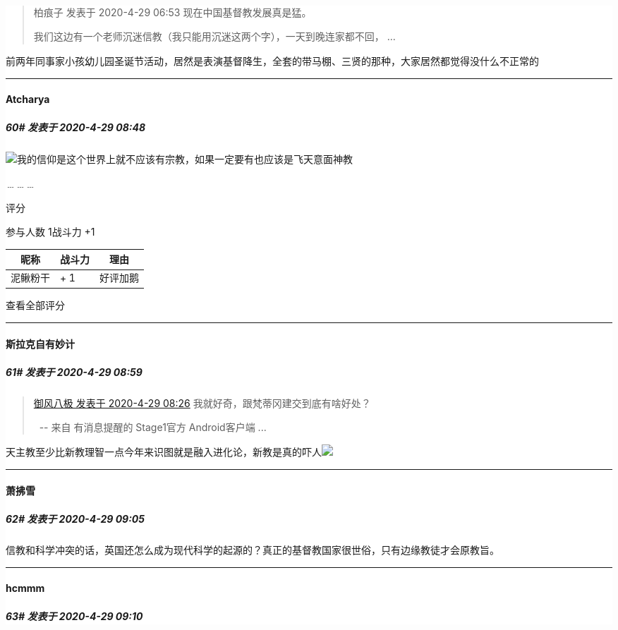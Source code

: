 
<blockquote>柏痕子 发表于 2020-4-29 06:53
现在中国基督教发展真是猛。

我们这边有一个老师沉迷信教（我只能用沉迷这两个字），一天到晚连家都不回， ...</blockquote>
前两年同事家小孩幼儿园圣诞节活动，居然是表演基督降生，全套的带马棚、三贤的那种，大家居然都觉得没什么不正常的


-----

####  Atcharya  
##### 60#       发表于 2020-4-29 08:48


<img src="https://static.saraba1st.com/image/smiley/face2017/049.png" referrerpolicy="no-referrer">我的信仰是这个世界上就不应该有宗教，如果一定要有也应该是飞天意面神教


﹍﹍﹍

评分


 参与人数 1战斗力 +1

|昵称|战斗力|理由|
|----|---|---|
| 泥鳅粉干| + 1|好评加鹅|


查看全部评分


-----

####  斯拉克自有妙计  
##### 61#       发表于 2020-4-29 08:59


<blockquote><a href="httphttps://bbs.saraba1st.com/2b/forum.php?mod=redirect&amp;goto=findpost&amp;pid=47242351&amp;ptid=1930873" target="_blank">御风八极 发表于 2020-4-29 08:26</a>
我就好奇，跟梵蒂冈建交到底有啥好处？

  -- 来自 有消息提醒的 Stage1官方 Android客户端 ...</blockquote>
天主教至少比新教理智一点今年来识图就是融入进化论，新教是真的吓人<img src="https://static.saraba1st.com/image/smiley/face2017/024.png" referrerpolicy="no-referrer">


-----

####  萧拂雪  
##### 62#       发表于 2020-4-29 09:05


信教和科学冲突的话，英国还怎么成为现代科学的起源的？真正的基督教国家很世俗，只有边缘教徒才会原教旨。


-----

####  hcmmm  
##### 63#       发表于 2020-4-29 09:10
